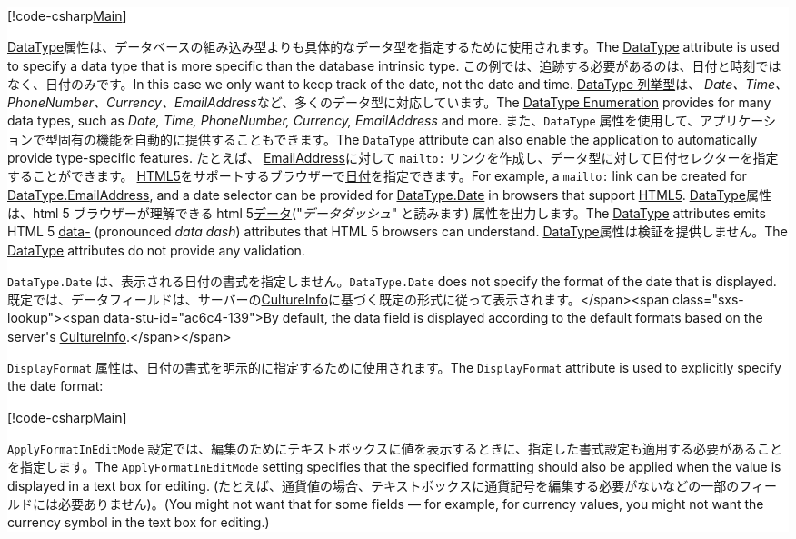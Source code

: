 [!code-csharp[Main](creating-a-more-complex-data-model-for-an-asp-net-mvc-application/samples/sample1.cs?highlight=3,12-13)]

<span data-ttu-id="ac6c4-131">[DataType](https://msdn.microsoft.com/library/system.componentmodel.dataannotations.datatypeattribute.aspx)属性は、データベースの組み込み型よりも具体的なデータ型を指定するために使用されます。</span><span class="sxs-lookup"><span data-stu-id="ac6c4-131">The [DataType](https://msdn.microsoft.com/library/system.componentmodel.dataannotations.datatypeattribute.aspx) attribute is used to specify a data type that is more specific than the database intrinsic type.</span></span> <span data-ttu-id="ac6c4-132">この例では、追跡する必要があるのは、日付と時刻ではなく、日付のみです。</span><span class="sxs-lookup"><span data-stu-id="ac6c4-132">In this case we only want to keep track of the date, not the date and time.</span></span> <span data-ttu-id="ac6c4-133">[DataType 列挙型](https://msdn.microsoft.com/library/system.componentmodel.dataannotations.datatype.aspx)は、 *Date、Time、PhoneNumber、Currency、EmailAddress*など、多くのデータ型に対応しています。</span><span class="sxs-lookup"><span data-stu-id="ac6c4-133">The [DataType Enumeration](https://msdn.microsoft.com/library/system.componentmodel.dataannotations.datatype.aspx) provides for many data types, such as *Date, Time, PhoneNumber, Currency, EmailAddress* and more.</span></span> <span data-ttu-id="ac6c4-134">また、`DataType` 属性を使用して、アプリケーションで型固有の機能を自動的に提供することもできます。</span><span class="sxs-lookup"><span data-stu-id="ac6c4-134">The `DataType` attribute can also enable the application to automatically provide type-specific features.</span></span> <span data-ttu-id="ac6c4-135">たとえば、 [EmailAddress](https://msdn.microsoft.com/library/system.componentmodel.dataannotations.datatype.aspx)に対して `mailto:` リンクを作成し、データ型に対して日付セレクターを指定することができます。 [HTML5](http://html5.org/)をサポートするブラウザーで[日付](https://msdn.microsoft.com/library/system.componentmodel.dataannotations.datatype.aspx)を指定できます。</span><span class="sxs-lookup"><span data-stu-id="ac6c4-135">For example, a `mailto:` link can be created for [DataType.EmailAddress](https://msdn.microsoft.com/library/system.componentmodel.dataannotations.datatype.aspx), and a date selector can be provided for [DataType.Date](https://msdn.microsoft.com/library/system.componentmodel.dataannotations.datatype.aspx) in browsers that support [HTML5](http://html5.org/).</span></span> <span data-ttu-id="ac6c4-136">[DataType](https://msdn.microsoft.com/library/system.componentmodel.dataannotations.datatypeattribute.aspx)属性は、html 5 ブラウザーが理解できる html 5[データ](http://ejohn.org/blog/html-5-data-attributes/)("*データダッシュ*" と読みます) 属性を出力します。</span><span class="sxs-lookup"><span data-stu-id="ac6c4-136">The [DataType](https://msdn.microsoft.com/library/system.componentmodel.dataannotations.datatypeattribute.aspx) attributes emits HTML 5 [data-](http://ejohn.org/blog/html-5-data-attributes/) (pronounced *data dash*) attributes that HTML 5 browsers can understand.</span></span> <span data-ttu-id="ac6c4-137">[DataType](https://msdn.microsoft.com/library/system.componentmodel.dataannotations.datatypeattribute.aspx)属性は検証を提供しません。</span><span class="sxs-lookup"><span data-stu-id="ac6c4-137">The [DataType](https://msdn.microsoft.com/library/system.componentmodel.dataannotations.datatypeattribute.aspx) attributes do not provide any validation.</span></span>

<span data-ttu-id="ac6c4-138">`DataType.Date` は、表示される日付の書式を指定しません。</span><span class="sxs-lookup"><span data-stu-id="ac6c4-138">`DataType.Date` does not specify the format of the date that is displayed.</span></span> <span data-ttu-id="ac6c4-139">既定では、データフィールドは、サーバーの[CultureInfo](https://msdn.microsoft.com/library/vstudio/system.globalization.cultureinfo(v=vs.110).aspx)に基づく既定の形式に従って表示されます。</span><span class="sxs-lookup"><span data-stu-id="ac6c4-139">By default, the data field is displayed according to the default formats based on the server's [CultureInfo](https://msdn.microsoft.com/library/vstudio/system.globalization.cultureinfo(v=vs.110).aspx).</span></span>

<span data-ttu-id="ac6c4-140">`DisplayFormat` 属性は、日付の書式を明示的に指定するために使用されます。</span><span class="sxs-lookup"><span data-stu-id="ac6c4-140">The `DisplayFormat` attribute is used to explicitly specify the date format:</span></span>

[!code-csharp[Main](creating-a-more-complex-data-model-for-an-asp-net-mvc-application/samples/sample2.cs)]

<span data-ttu-id="ac6c4-141">`ApplyFormatInEditMode` 設定では、編集のためにテキストボックスに値を表示するときに、指定した書式設定も適用する必要があることを指定します。</span><span class="sxs-lookup"><span data-stu-id="ac6c4-141">The `ApplyFormatInEditMode` setting specifies that the specified formatting should also be applied when the value is displayed in a text box for editing.</span></span> <span data-ttu-id="ac6c4-142">(たとえば、通貨値の場合、テキストボックスに通貨記号を編集する必要がないなどの一部のフィールドには必要ありません)。</span><span class="sxs-lookup"><span data-stu-id="ac6c4-142">(You might not want that for some fields — for example, for currency values, you might not want the currency symbol in the text box for editing.)</span></span>
